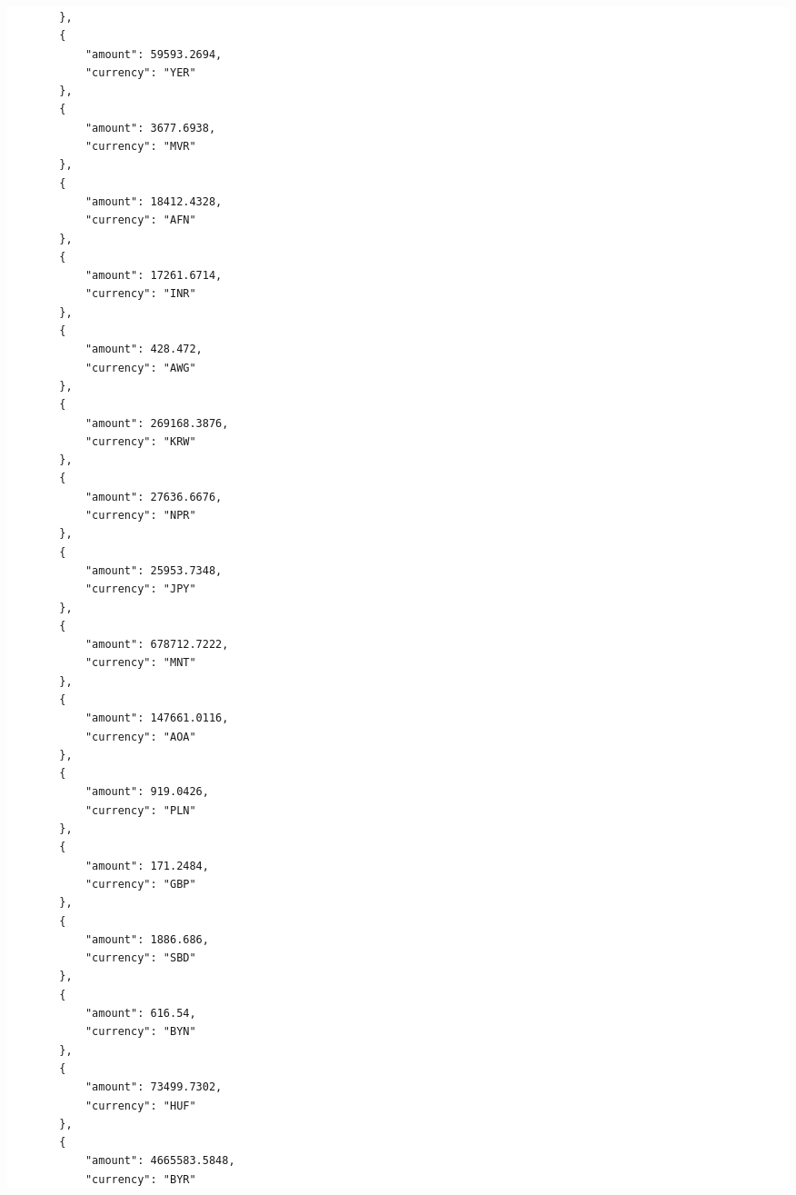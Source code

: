             },
            {
                "amount": 59593.2694,
                "currency": "YER"
            },
            {
                "amount": 3677.6938,
                "currency": "MVR"
            },
            {
                "amount": 18412.4328,
                "currency": "AFN"
            },
            {
                "amount": 17261.6714,
                "currency": "INR"
            },
            {
                "amount": 428.472,
                "currency": "AWG"
            },
            {
                "amount": 269168.3876,
                "currency": "KRW"
            },
            {
                "amount": 27636.6676,
                "currency": "NPR"
            },
            {
                "amount": 25953.7348,
                "currency": "JPY"
            },
            {
                "amount": 678712.7222,
                "currency": "MNT"
            },
            {
                "amount": 147661.0116,
                "currency": "AOA"
            },
            {
                "amount": 919.0426,
                "currency": "PLN"
            },
            {
                "amount": 171.2484,
                "currency": "GBP"
            },
            {
                "amount": 1886.686,
                "currency": "SBD"
            },
            {
                "amount": 616.54,
                "currency": "BYN"
            },
            {
                "amount": 73499.7302,
                "currency": "HUF"
            },
            {
                "amount": 4665583.5848,
                "currency": "BYR"